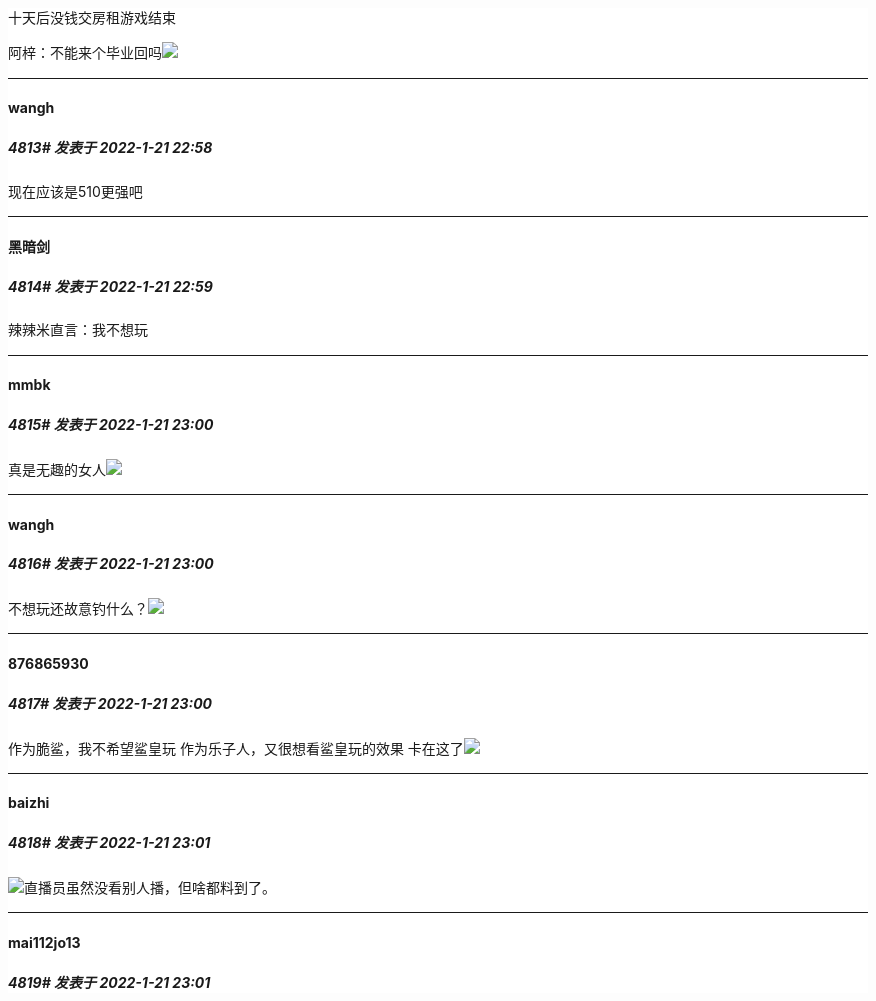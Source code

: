 十天后没钱交房租游戏结束

阿梓：不能来个毕业回吗<img src="https://static.saraba1st.com/image/smiley/face2017/066.png" referrerpolicy="no-referrer">

*****

####  wangh  
##### 4813#       发表于 2022-1-21 22:58

现在应该是510更强吧

*****

####  黑暗剑  
##### 4814#       发表于 2022-1-21 22:59

辣辣米直言：我不想玩

*****

####  mmbk  
##### 4815#       发表于 2022-1-21 23:00

真是无趣的女人<img src="https://static.saraba1st.com/image/smiley/face2017/001.png" referrerpolicy="no-referrer">

*****

####  wangh  
##### 4816#       发表于 2022-1-21 23:00

不想玩还故意钓什么？<img src="https://static.saraba1st.com/image/smiley/face2017/068.png" referrerpolicy="no-referrer">

*****

####  876865930  
##### 4817#       发表于 2022-1-21 23:00

作为脆鲨，我不希望鲨皇玩
作为乐子人，又很想看鲨皇玩的效果
卡在这了<img src="https://static.saraba1st.com/image/smiley/face2017/088.png" referrerpolicy="no-referrer">

*****

####  baizhi  
##### 4818#       发表于 2022-1-21 23:01

<img src="https://static.saraba1st.com/image/smiley/face2017/067.png" referrerpolicy="no-referrer">直播员虽然没看别人播，但啥都料到了。

*****

####  mai112jo13  
##### 4819#       发表于 2022-1-21 23:01
